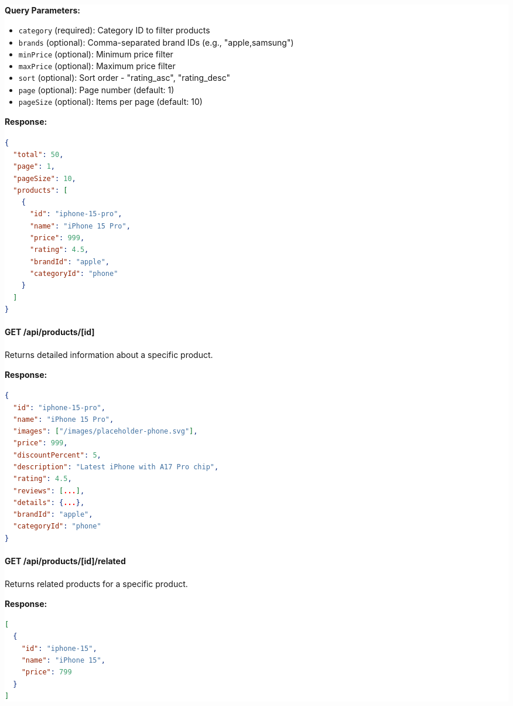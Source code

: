 **Query Parameters:**
- `category` (required): Category ID to filter products
- `brands` (optional): Comma-separated brand IDs (e.g., "apple,samsung")
- `minPrice` (optional): Minimum price filter
- `maxPrice` (optional): Maximum price filter
- `sort` (optional): Sort order - "rating_asc", "rating_desc"
- `page` (optional): Page number (default: 1)
- `pageSize` (optional): Items per page (default: 10)

**Response:**
```json
{
  "total": 50,
  "page": 1,
  "pageSize": 10,
  "products": [
    {
      "id": "iphone-15-pro",
      "name": "iPhone 15 Pro",
      "price": 999,
      "rating": 4.5,
      "brandId": "apple",
      "categoryId": "phone"
    }
  ]
}
```

#### GET /api/products/[id]
Returns detailed information about a specific product.

**Response:**
```json
{
  "id": "iphone-15-pro",
  "name": "iPhone 15 Pro",
  "images": ["/images/placeholder-phone.svg"],
  "price": 999,
  "discountPercent": 5,
  "description": "Latest iPhone with A17 Pro chip",
  "rating": 4.5,
  "reviews": [...],
  "details": {...},
  "brandId": "apple",
  "categoryId": "phone"
}
```

#### GET /api/products/[id]/related
Returns related products for a specific product.

**Response:**
```json
[
  {
    "id": "iphone-15",
    "name": "iPhone 15",
    "price": 799
  }
]
```
